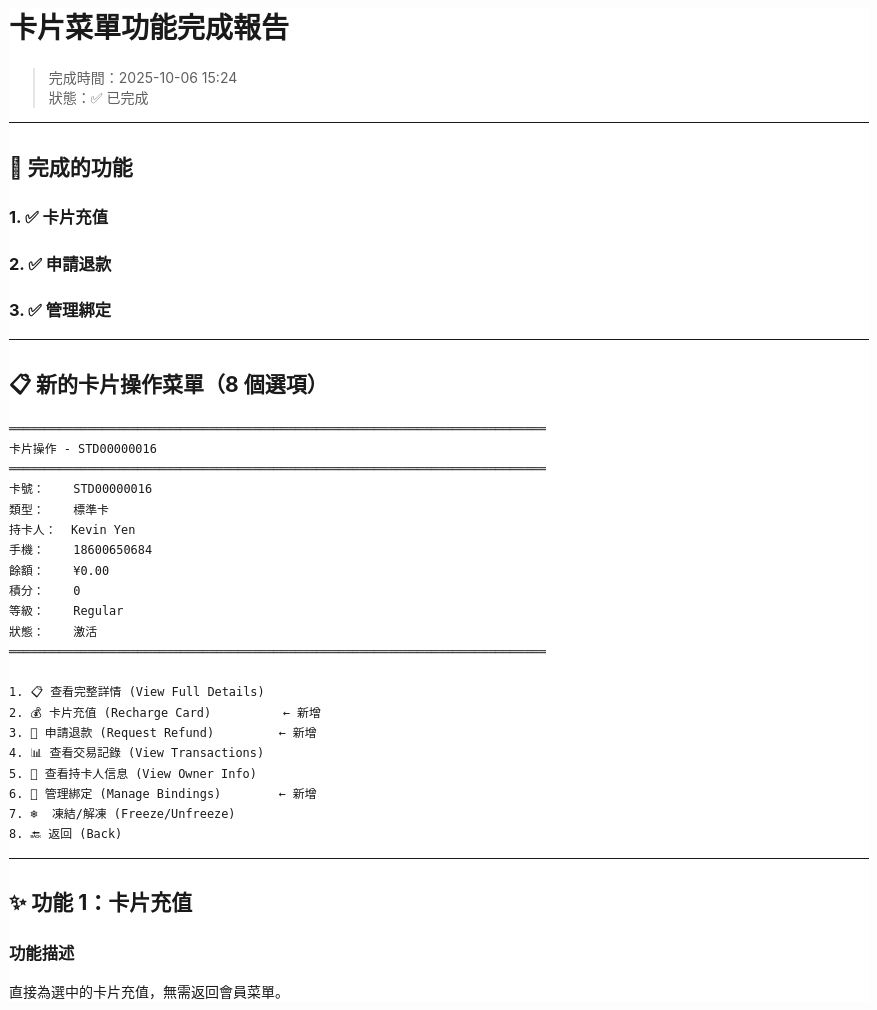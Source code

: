 # 卡片菜單功能完成報告

> 完成時間：2025-10-06 15:24  
> 狀態：✅ 已完成

---

## 🎉 完成的功能

### 1. ✅ 卡片充值
### 2. ✅ 申請退款
### 3. ✅ 管理綁定

---

## 📋 新的卡片操作菜單（8 個選項）

```
═══════════════════════════════════════════════════════════════════════════
卡片操作 - STD00000016
═══════════════════════════════════════════════════════════════════════════
卡號：    STD00000016
類型：    標準卡
持卡人：  Kevin Yen
手機：    18600650684
餘額：    ¥0.00
積分：    0
等級：    Regular
狀態：    激活
═══════════════════════════════════════════════════════════════════════════

1. 📋 查看完整詳情 (View Full Details)
2. 💰 卡片充值 (Recharge Card)          ← 新增
3. 💸 申請退款 (Request Refund)         ← 新增
4. 📊 查看交易記錄 (View Transactions)
5. 👤 查看持卡人信息 (View Owner Info)
6. 🔗 管理綁定 (Manage Bindings)        ← 新增
7. ❄️  凍結/解凍 (Freeze/Unfreeze)
8. 🔙 返回 (Back)
```

---

## ✨ 功能 1：卡片充值

### 功能描述

直接為選中的卡片充值，無需返回會員菜單。
